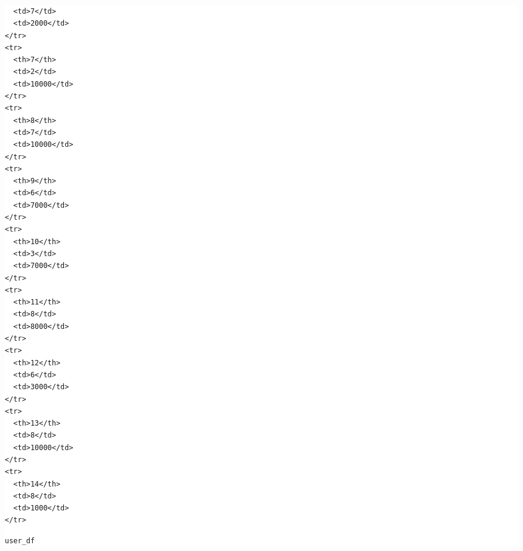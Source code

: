       <td>7</td>
      <td>2000</td>
    </tr>
    <tr>
      <th>7</th>
      <td>2</td>
      <td>10000</td>
    </tr>
    <tr>
      <th>8</th>
      <td>7</td>
      <td>10000</td>
    </tr>
    <tr>
      <th>9</th>
      <td>6</td>
      <td>7000</td>
    </tr>
    <tr>
      <th>10</th>
      <td>3</td>
      <td>7000</td>
    </tr>
    <tr>
      <th>11</th>
      <td>8</td>
      <td>8000</td>
    </tr>
    <tr>
      <th>12</th>
      <td>6</td>
      <td>3000</td>
    </tr>
    <tr>
      <th>13</th>
      <td>8</td>
      <td>10000</td>
    </tr>
    <tr>
      <th>14</th>
      <td>8</td>
      <td>1000</td>
    </tr>
  </tbody>
</table>
</div>




```python
user_df
```
